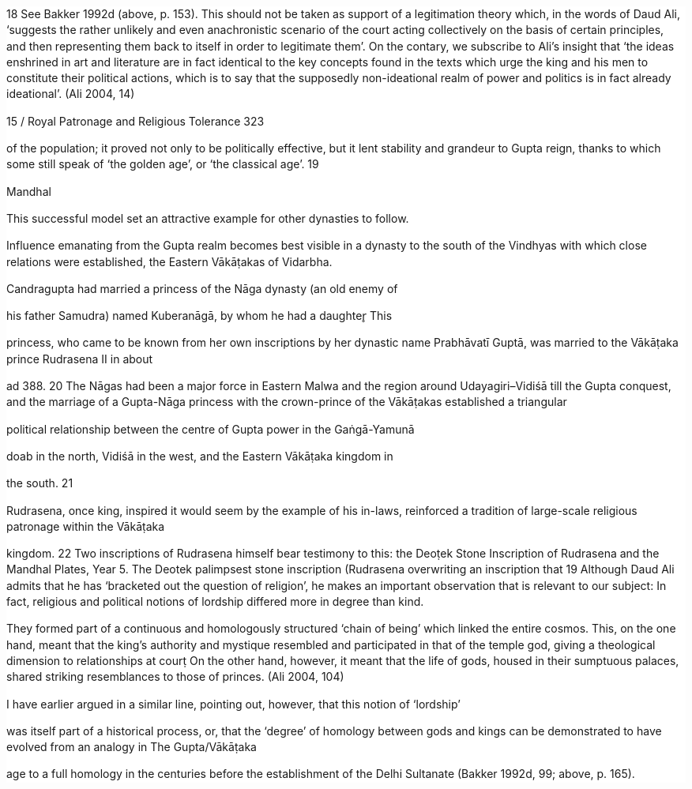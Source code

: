 18 See Bakker 1992d \(above, p. 153\). This should not be taken as support of a legitimation theory which, in the words of Daud Ali, ‘suggests the rather unlikely and even anachronistic scenario of the court acting collectively on the basis of certain principles, and then representing them back to itself in order to legitimate them’. On the contary, we subscribe to Ali’s insight that ‘the ideas enshrined in art and literature are in fact identical to the key concepts found in the texts which urge the king and his men to constitute their political actions, which is to say that the supposedly non-ideational realm of power and politics is in fact already ideational’. \(Ali 2004, 14\) 

15 / Royal Patronage and Religious Tolerance 323

of the population; it proved not only to be politically effective, but it lent stability and grandeur to Gupta reign, thanks to which some still speak of ‘the golden age’, or ‘the classical age’. 19

Mandhal

This successful model set an attractive example for other dynasties to follow. 

Influence emanating from the Gupta realm becomes best visible in a dynasty to the south of the Vindhyas with which close relations were established, the Eastern Vākāṭakas of Vidarbha. 

Candragupta had married a princess of the Nāga dynasty \(an old enemy of

his father Samudra\) named Kuberanāgā, by whom he had a daughter̥ This

princess, who came to be known from her own inscriptions by her dynastic name Prabhāvatī Guptā, was married to the Vākāṭaka prince Rudrasena II in about

ad 388. 20 The Nāgas had been a major force in Eastern Malwa and the region around Udayagiri–Vidiśā till the Gupta conquest, and the marriage of a Gupta-Nāga princess with the crown-prince of the Vākāṭakas established a triangular

political relationship between the centre of Gupta power in the Gaṅgā-Yamunā

doab in the north, Vidiśā in the west, and the Eastern Vākāṭaka kingdom in

the south. 21

Rudrasena, once king, inspired it would seem by the example of his in-laws, reinforced a tradition of large-scale religious patronage within the Vākāṭaka

kingdom. 22 Two inscriptions of Rudrasena himself bear testimony to this: the Deoṭek Stone Inscription of Rudrasena and the Mandhal Plates, Year 5. The Deotek palimpsest stone inscription \(Rudrasena overwriting an inscription that 19 Although Daud Ali admits that he has ‘bracketed out the question of religion’, he makes an important observation that is relevant to our subject: In fact, religious and political notions of lordship differed more in degree than kind. 

They formed part of a continuous and homologously structured ‘chain of being’ which linked the entire cosmos. This, on the one hand, meant that the king’s authority and mystique resembled and participated in that of the temple god, giving a theological dimension to relationships at courṭ On the other hand, however, it meant that the life of gods, housed in their sumptuous palaces, shared striking resemblances to those of princes. \(Ali 2004, 104\)

I have earlier argued in a similar line, pointing out, however, that this notion of ‘lordship’

was itself part of a historical process, or, that the ‘degree’ of homology between gods and kings can be demonstrated to have evolved from an analogy in The Gupta/Vākāṭaka

age to a full homology in the centuries before the establishment of the Delhi Sultanate \(Bakker 1992d, 99; above, p. 165\). 
